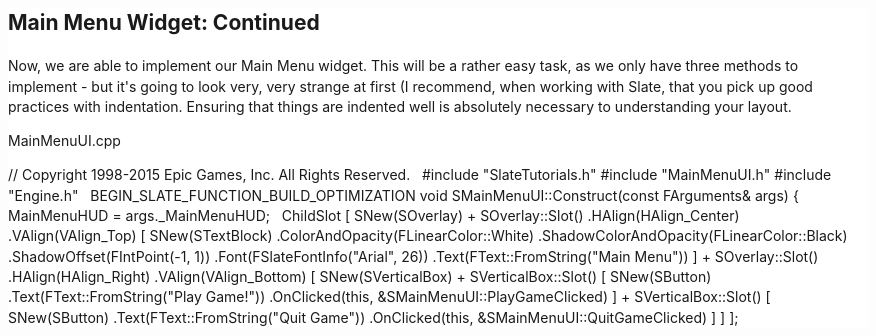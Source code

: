 Main Menu Widget: Continued
---------------------------

Now, we are able to implement our Main Menu widget. This will be a rather easy task, as we only have three methods to implement - but it's going to look very, very strange at first (I recommend, when working with Slate, that you pick up good practices with indentation. Ensuring that things are indented well is absolutely necessary to understanding your layout.

MainMenuUI.cpp

// Copyright 1998-2015 Epic Games, Inc. All Rights Reserved.
 
#include "SlateTutorials.h"
#include "MainMenuUI.h"
#include "Engine.h"
 
BEGIN\_SLATE\_FUNCTION\_BUILD\_OPTIMIZATION
void SMainMenuUI::Construct(const FArguments& args)
{
	MainMenuHUD \= args.\_MainMenuHUD;
 
	ChildSlot
		\[
			SNew(SOverlay)
			+ SOverlay::Slot()
			.HAlign(HAlign\_Center)
			.VAlign(VAlign\_Top)
			\[
				SNew(STextBlock)
				.ColorAndOpacity(FLinearColor::White)
				.ShadowColorAndOpacity(FLinearColor::Black)
				.ShadowOffset(FIntPoint(\-1, 1))
				.Font(FSlateFontInfo("Arial", 26))
				.Text(FText::FromString("Main Menu"))
			\]
			+ SOverlay::Slot()
				.HAlign(HAlign\_Right)
				.VAlign(VAlign\_Bottom)
				\[
					SNew(SVerticalBox)
					+ SVerticalBox::Slot()
					\[
						SNew(SButton)
						.Text(FText::FromString("Play Game!"))
						.OnClicked(this, &SMainMenuUI::PlayGameClicked)
					\]
					+ SVerticalBox::Slot()
						\[
							SNew(SButton)
							.Text(FText::FromString("Quit Game"))
							.OnClicked(this, &SMainMenuUI::QuitGameClicked)
						\]
				\]
		\];
 
